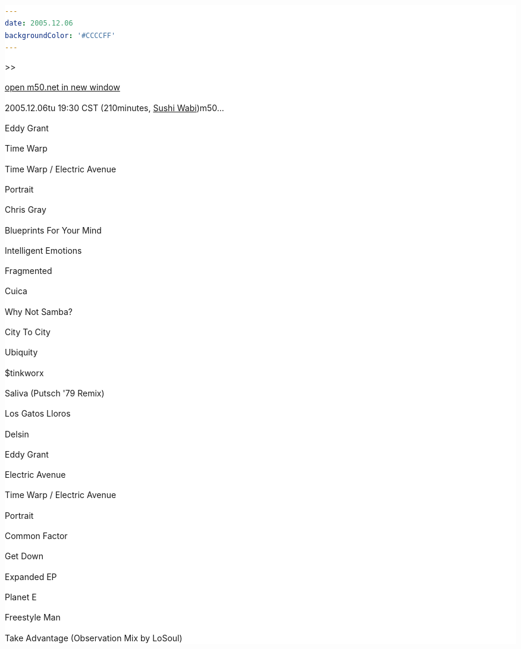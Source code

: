 ```yaml
---
date: 2005.12.06
backgroundColor: '#CCCCFF'
---
```


\>>

[open m50.net in new window](http://m50.net/)

2005.12.06tu 19:30 CST (210minutes, [Sushi Wabi](http://www.sushiwabi.com/))m50...  

Eddy Grant

Time Warp

Time Warp / Electric Avenue

Portrait

Chris Gray

Blueprints For Your Mind

Intelligent Emotions

Fragmented

Cuica

Why Not Samba?

City To City

Ubiquity

$tinkworx

Saliva (Putsch '79 Remix)

Los Gatos Lloros

Delsin

Eddy Grant

Electric Avenue

Time Warp / Electric Avenue

Portrait

Common Factor

Get Down

Expanded EP

Planet E

Freestyle Man

Take Advantage (Observation Mix by LoSoul)
